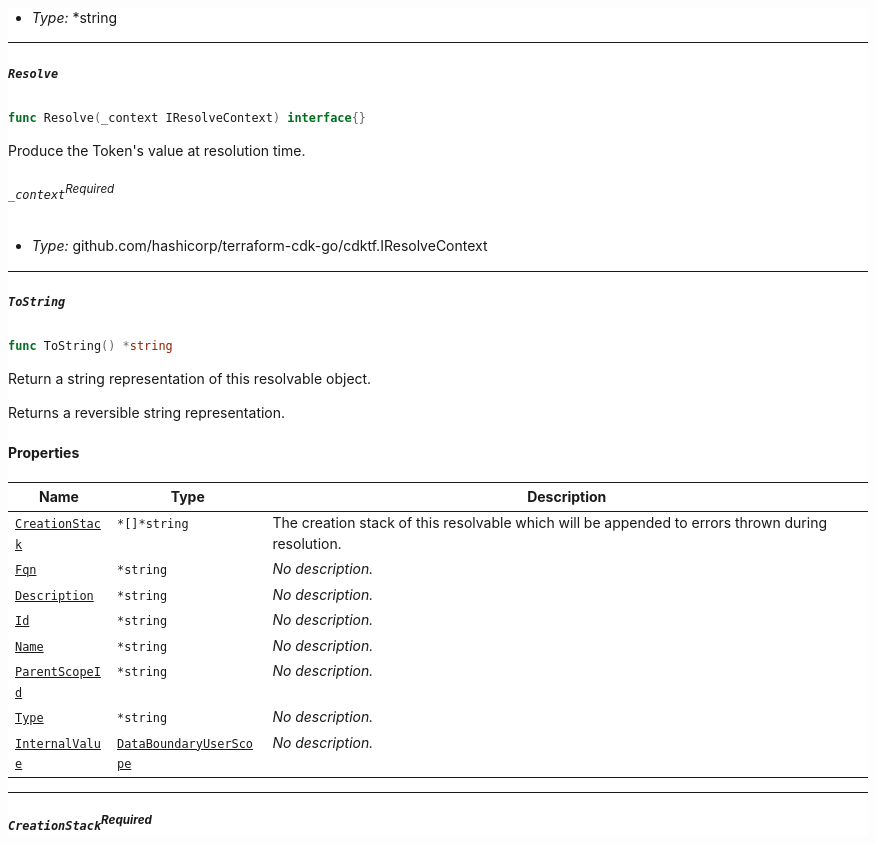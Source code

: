 - *Type:* *string

---

##### `Resolve` <a name="Resolve" id="@cdktf/provider-boundary.dataBoundaryUser.DataBoundaryUserScopeOutputReference.resolve"></a>

```go
func Resolve(_context IResolveContext) interface{}
```

Produce the Token's value at resolution time.

###### `_context`<sup>Required</sup> <a name="_context" id="@cdktf/provider-boundary.dataBoundaryUser.DataBoundaryUserScopeOutputReference.resolve.parameter._context"></a>

- *Type:* github.com/hashicorp/terraform-cdk-go/cdktf.IResolveContext

---

##### `ToString` <a name="ToString" id="@cdktf/provider-boundary.dataBoundaryUser.DataBoundaryUserScopeOutputReference.toString"></a>

```go
func ToString() *string
```

Return a string representation of this resolvable object.

Returns a reversible string representation.


#### Properties <a name="Properties" id="Properties"></a>

| **Name** | **Type** | **Description** |
| --- | --- | --- |
| <code><a href="#@cdktf/provider-boundary.dataBoundaryUser.DataBoundaryUserScopeOutputReference.property.creationStack">CreationStack</a></code> | <code>*[]*string</code> | The creation stack of this resolvable which will be appended to errors thrown during resolution. |
| <code><a href="#@cdktf/provider-boundary.dataBoundaryUser.DataBoundaryUserScopeOutputReference.property.fqn">Fqn</a></code> | <code>*string</code> | *No description.* |
| <code><a href="#@cdktf/provider-boundary.dataBoundaryUser.DataBoundaryUserScopeOutputReference.property.description">Description</a></code> | <code>*string</code> | *No description.* |
| <code><a href="#@cdktf/provider-boundary.dataBoundaryUser.DataBoundaryUserScopeOutputReference.property.id">Id</a></code> | <code>*string</code> | *No description.* |
| <code><a href="#@cdktf/provider-boundary.dataBoundaryUser.DataBoundaryUserScopeOutputReference.property.name">Name</a></code> | <code>*string</code> | *No description.* |
| <code><a href="#@cdktf/provider-boundary.dataBoundaryUser.DataBoundaryUserScopeOutputReference.property.parentScopeId">ParentScopeId</a></code> | <code>*string</code> | *No description.* |
| <code><a href="#@cdktf/provider-boundary.dataBoundaryUser.DataBoundaryUserScopeOutputReference.property.type">Type</a></code> | <code>*string</code> | *No description.* |
| <code><a href="#@cdktf/provider-boundary.dataBoundaryUser.DataBoundaryUserScopeOutputReference.property.internalValue">InternalValue</a></code> | <code><a href="#@cdktf/provider-boundary.dataBoundaryUser.DataBoundaryUserScope">DataBoundaryUserScope</a></code> | *No description.* |

---

##### `CreationStack`<sup>Required</sup> <a name="CreationStack" id="@cdktf/provider-boundary.dataBoundaryUser.DataBoundaryUserScopeOutputReference.property.creationStack"></a>
